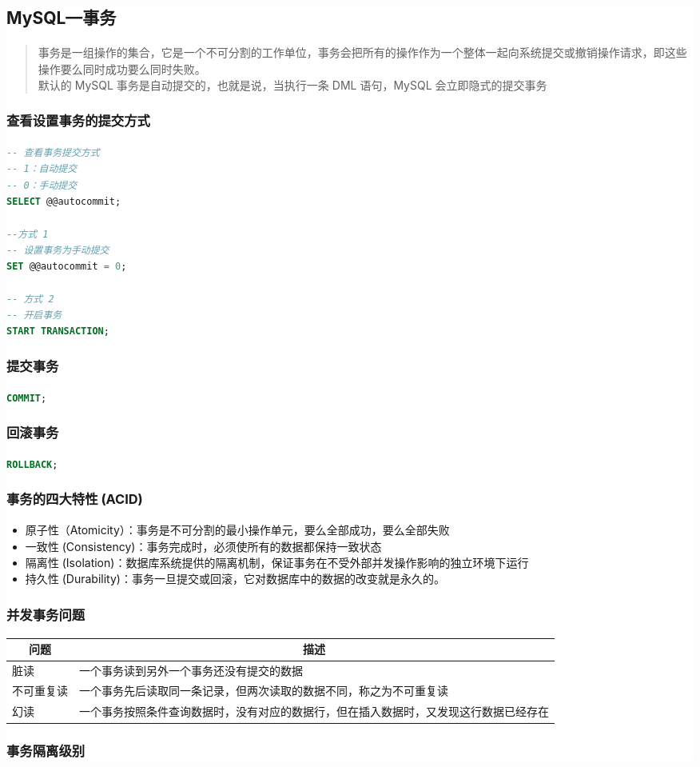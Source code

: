 ## MySQL—事务

> 事务是一组操作的集合，它是一个不可分割的工作单位，事务会把所有的操作作为一个整体一起向系统提交或撤销操作请求，即这些操作要么同时成功要么同时失败。  
默认的 MySQL 事务是自动提交的，也就是说，当执行一条 DML 语句，MySQL 会立即隐式的提交事务

### 查看设置事务的提交方式

```sql
-- 查看事务提交方式
-- 1：自动提交
-- 0：手动提交
SELECT @@autocommit;

--方式 1
-- 设置事务为手动提交
SET @@autocommit = 0;

-- 方式 2
-- 开启事务
START TRANSACTION;
```

### 提交事务

```sql
COMMIT;
```

### 回滚事务

```sql
ROLLBACK;
```

### 事务的四大特性 (ACID)

- 原子性（Atomicity）：事务是不可分割的最小操作单元，要么全部成功，要么全部失败
- 一致性 (Consistency)：事务完成时，必须使所有的数据都保持一致状态
- 隔离性 (Isolation)：数据库系统提供的隔离机制，保证事务在不受外部并发操作影响的独立环境下运行
- 持久性 (Durability)：事务一旦提交或回滚，它对数据库中的数据的改变就是永久的。

### 并发事务问题

|问题 | 描述 |
|-|-|
|脏读 | 一个事务读到另外一个事务还没有提交的数据 |
|不可重复读 | 一个事务先后读取同一条记录，但两次读取的数据不同，称之为不可重复读 |
|幻读 | 一个事务按照条件查询数据时，没有对应的数据行，但在插入数据时，又发现这行数据已经存在|

### 事务隔离级别
